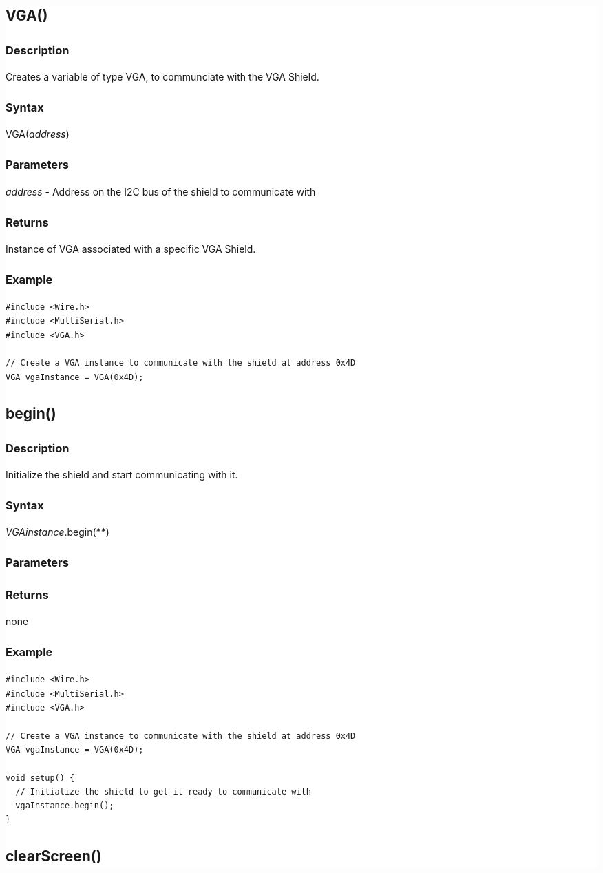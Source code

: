 ## VGA()

### Description
Creates a variable of type VGA, to communciate with the VGA Shield.

### Syntax
VGA(*address*)

### Parameters
*address* - Address on the I2C bus of the shield to communicate with

### Returns
Instance of VGA associated with a specific VGA Shield.

### Example
    #include <Wire.h>
    #include <MultiSerial.h>
    #include <VGA.h>
    
    // Create a VGA instance to communicate with the shield at address 0x4D
    VGA vgaInstance = VGA(0x4D);

## begin()

### Description
Initialize the shield and start communicating with it.

### Syntax
*VGAinstance*.begin(**)

### Parameters

### Returns
none

### Example
    #include <Wire.h>
    #include <MultiSerial.h>
    #include <VGA.h>
    
    // Create a VGA instance to communicate with the shield at address 0x4D
    VGA vgaInstance = VGA(0x4D);
    
    void setup() {
      // Initialize the shield to get it ready to communicate with
      vgaInstance.begin();
    }

## clearScreen()
